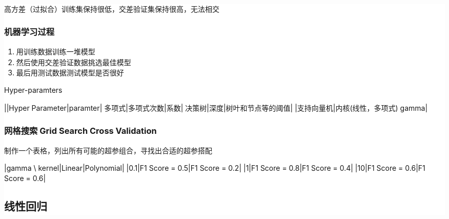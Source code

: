 高方差（过拟合）训练集保持很低，交差验证集保持很高，无法相交


### 机器学习过程


1. 用训练数据训练一堆模型
2. 然后使用交差验证数据挑选最佳模型
3. 最后用测试数据测试模型是否很好

Hyper-paramters

||Hyper Parameter|paramter|
多项式|多项式次数|系数|
决策树|深度|树叶和节点等的阈值|
|支持向量机|内核(线性，多项式) gamma|


### 网格搜索 Grid Search Cross Validation

制作一个表格，列出所有可能的超参组合，寻找出合适的超参搭配

|gamma \ kernel|Linear|Polynomial|
|0.1|F1 Score = 0.5|F1 Score = 0.2|
|1|F1 Score = 0.8|F1 Score = 0.4|
|10|F1 Score = 0.6|F1 Score = 0.6|


## 线性回归

